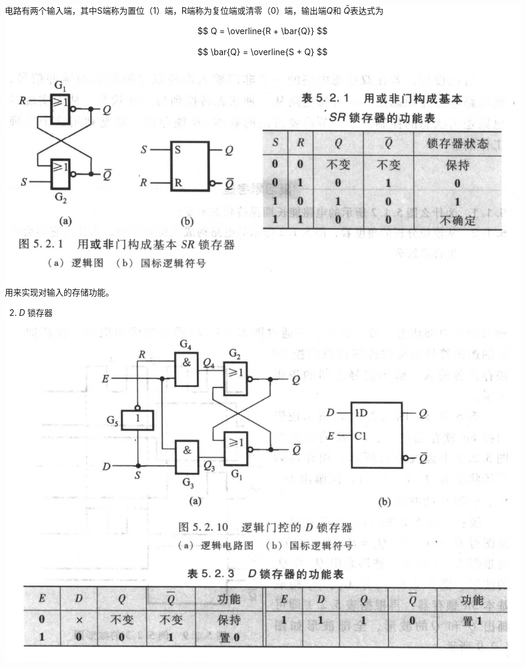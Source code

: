 电路有两个输入端，其中S端称为置位（1）端，R端称为复位端或清零（0）端，输出端$Q$和 $\bar{Q}$表达式为

$$
Q = \overline{R + \bar{Q}}
$$

$$
\bar{Q} = \overline{S + Q}
$$

![13.SR锁存器功能表](../../img/课程笔记/数字电子技术/1.复习大纲/13.SR锁存器功能表.png)

用来实现对输入的存储功能。

2. $D$ 锁存器

![14.D锁存器功能表](../../img/课程笔记/数字电子技术/1.复习大纲/14.D锁存器功能表.png)
